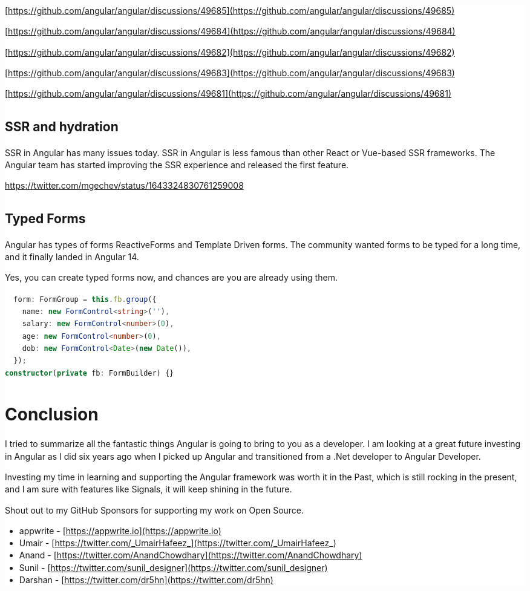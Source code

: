 [https://github.com/angular/angular/discussions/49685](https://github.com/angular/angular/discussions/49685)

[https://github.com/angular/angular/discussions/49684](https://github.com/angular/angular/discussions/49684)

[https://github.com/angular/angular/discussions/49682](https://github.com/angular/angular/discussions/49682)

[https://github.com/angular/angular/discussions/49683](https://github.com/angular/angular/discussions/49683)

[https://github.com/angular/angular/discussions/49681](https://github.com/angular/angular/discussions/49681)

## SSR and hydration

SSR in Angular has many issues today. SSR in Angular is less famous than other React or Vue-based SSR frameworks. The Angular team has started improving the SSR experience and released the first feature.

https://twitter.com/mgechev/status/1643324830761259008

## Typed Forms

Angular has types of forms ReactiveForms and Template Driven forms. The community wanted forms to be typed for a long time, and it finally landed in Angular 14.

Yes, you can create typed forms now, and chances are you are already using them.

```typescript
  form: FormGroup = this.fb.group({
    name: new FormControl<string>(''),
    salary: new FormControl<number>(0),
    age: new FormControl<number>(0),
    dob: new FormControl<Date>(new Date()),
  });
constructor(private fb: FormBuilder) {}
```

# Conclusion

I tried to summarize all the fantastic things Angular is going to bring to you as a developer. I am looking at a great future investing in Angular as I did six years ago when I picked up Angular and transitioned from a .Net developer to Angular Developer.

Investing my time in learning and supporting the Angular framework was worth it in the Past, which is still rocking in the present, and I am sure with features like Signals, it will keep shining in the future.

Shout out to my GitHub Sponsors for supporting my work on Open Source.

- appwrite - [https://appwrite.io](https://appwrite.io)
- Umair - [https://twitter.com/_UmairHafeez_](https://twitter.com/_UmairHafeez_)
- Anand - [https://twitter.com/AnandChowdhary](https://twitter.com/AnandChowdhary)
- Sunil - [https://twitter.com/sunil_designer](https://twitter.com/sunil_designer)
- Darshan - [https://twitter.com/dr5hn](https://twitter.com/dr5hn)
